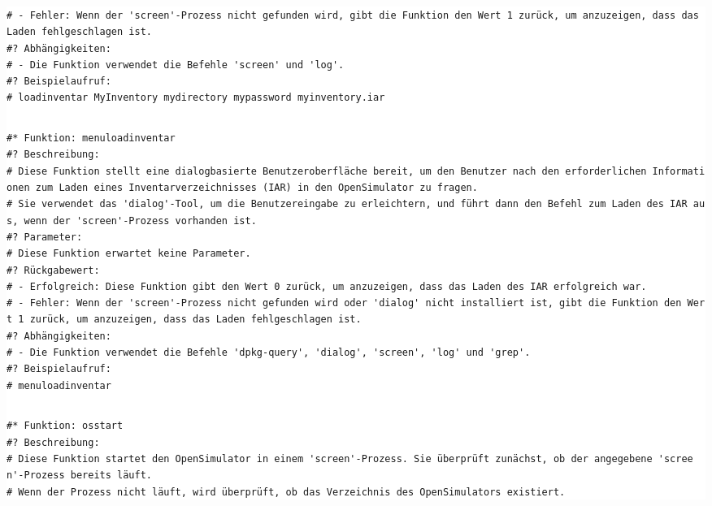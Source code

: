 	# - Fehler: Wenn der 'screen'-Prozess nicht gefunden wird, gibt die Funktion den Wert 1 zurück, um anzuzeigen, dass das Laden fehlgeschlagen ist.
	#? Abhängigkeiten:
	# - Die Funktion verwendet die Befehle 'screen' und 'log'.
	#? Beispielaufruf:
	# loadinventar MyInventory mydirectory mypassword myinventory.iar
##
##
	#* Funktion: menuloadinventar
	#? Beschreibung:
	# Diese Funktion stellt eine dialogbasierte Benutzeroberfläche bereit, um den Benutzer nach den erforderlichen Informationen zum Laden eines Inventarverzeichnisses (IAR) in den OpenSimulator zu fragen.
	# Sie verwendet das 'dialog'-Tool, um die Benutzereingabe zu erleichtern, und führt dann den Befehl zum Laden des IAR aus, wenn der 'screen'-Prozess vorhanden ist.
	#? Parameter:
	# Diese Funktion erwartet keine Parameter.
	#? Rückgabewert:
	# - Erfolgreich: Diese Funktion gibt den Wert 0 zurück, um anzuzeigen, dass das Laden des IAR erfolgreich war.
	# - Fehler: Wenn der 'screen'-Prozess nicht gefunden wird oder 'dialog' nicht installiert ist, gibt die Funktion den Wert 1 zurück, um anzuzeigen, dass das Laden fehlgeschlagen ist.
	#? Abhängigkeiten:
	# - Die Funktion verwendet die Befehle 'dpkg-query', 'dialog', 'screen', 'log' und 'grep'.
	#? Beispielaufruf:
	# menuloadinventar
##
##
	#* Funktion: osstart
	#? Beschreibung:
	# Diese Funktion startet den OpenSimulator in einem 'screen'-Prozess. Sie überprüft zunächst, ob der angegebene 'screen'-Prozess bereits läuft.
	# Wenn der Prozess nicht läuft, wird überprüft, ob das Verzeichnis des OpenSimulators existiert.